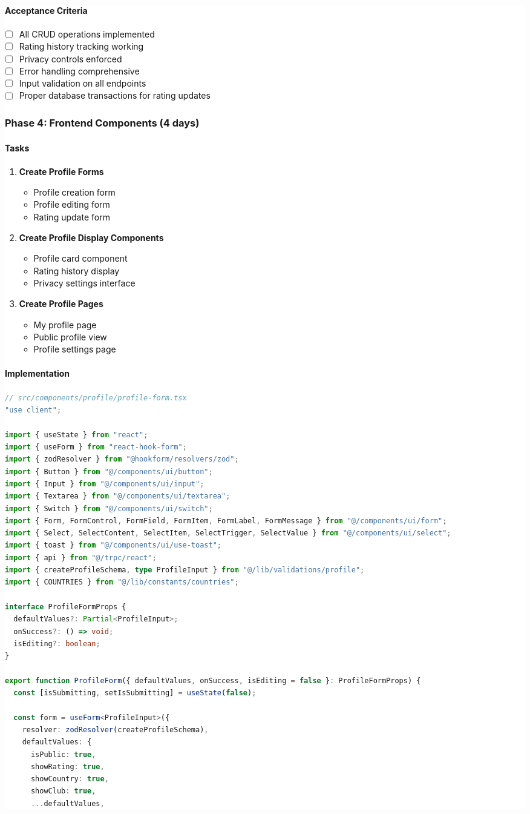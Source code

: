 #### Acceptance Criteria
- [ ] All CRUD operations implemented
- [ ] Rating history tracking working
- [ ] Privacy controls enforced
- [ ] Error handling comprehensive
- [ ] Input validation on all endpoints
- [ ] Proper database transactions for rating updates

### Phase 4: Frontend Components (4 days)

#### Tasks
1. **Create Profile Forms**
   - Profile creation form
   - Profile editing form
   - Rating update form

2. **Create Profile Display Components**
   - Profile card component
   - Rating history display
   - Privacy settings interface

3. **Create Profile Pages**
   - My profile page
   - Public profile view
   - Profile settings page

#### Implementation

```typescript
// src/components/profile/profile-form.tsx
"use client";

import { useState } from "react";
import { useForm } from "react-hook-form";
import { zodResolver } from "@hookform/resolvers/zod";
import { Button } from "@/components/ui/button";
import { Input } from "@/components/ui/input";
import { Textarea } from "@/components/ui/textarea";
import { Switch } from "@/components/ui/switch";
import { Form, FormControl, FormField, FormItem, FormLabel, FormMessage } from "@/components/ui/form";
import { Select, SelectContent, SelectItem, SelectTrigger, SelectValue } from "@/components/ui/select";
import { toast } from "@/components/ui/use-toast";
import { api } from "@/trpc/react";
import { createProfileSchema, type ProfileInput } from "@/lib/validations/profile";
import { COUNTRIES } from "@/lib/constants/countries";

interface ProfileFormProps {
  defaultValues?: Partial<ProfileInput>;
  onSuccess?: () => void;
  isEditing?: boolean;
}

export function ProfileForm({ defaultValues, onSuccess, isEditing = false }: ProfileFormProps) {
  const [isSubmitting, setIsSubmitting] = useState(false);

  const form = useForm<ProfileInput>({
    resolver: zodResolver(createProfileSchema),
    defaultValues: {
      isPublic: true,
      showRating: true,
      showCountry: true,
      showClub: true,
      ...defaultValues,
```